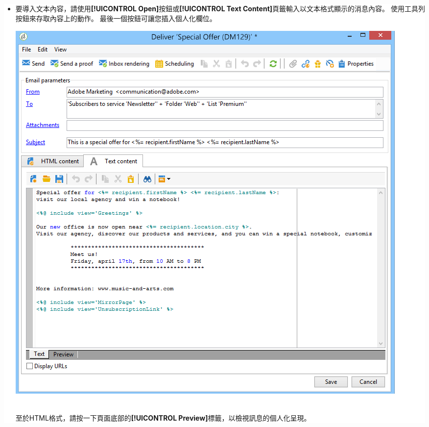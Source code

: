 * 要導入文本內容，請使用&#x200B;**[!UICONTROL Open]**&#x200B;按鈕或&#x200B;**[!UICONTROL Text Content]**&#x200B;頁籤輸入以文本格式顯示的消息內容。 使用工具列按鈕來存取內容上的動作。 最後一個按鈕可讓您插入個人化欄位。

   ![](assets/s_ncs_user_wizard_email01_141.png)

   至於HTML格式，請按一下頁面底部的&#x200B;**[!UICONTROL Preview]**&#x200B;標籤，以檢視訊息的個人化呈現。
